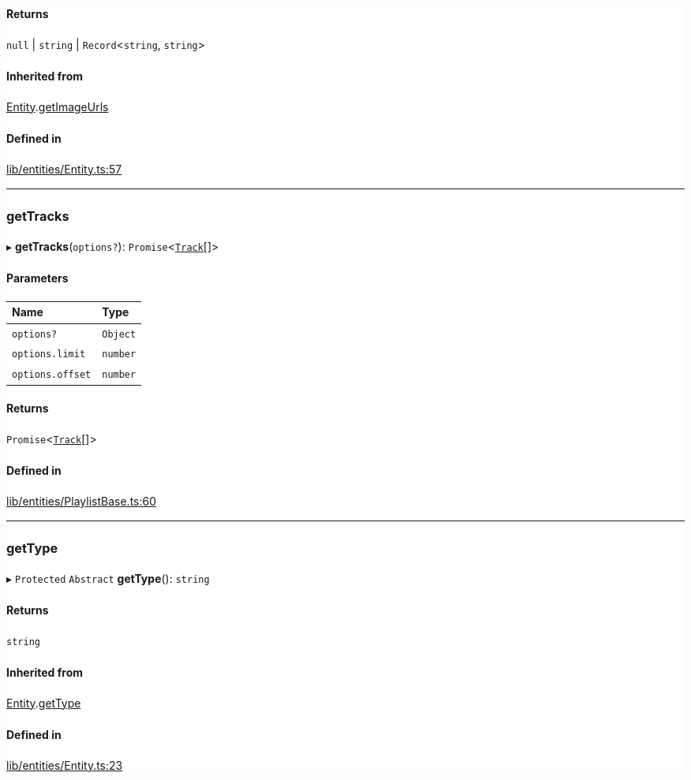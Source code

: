 #### Returns

``null`` \| `string` \| `Record`<`string`, `string`\>

#### Inherited from

[Entity](Entity.md).[getImageUrls](Entity.md#getimageurls)

#### Defined in

[lib/entities/Entity.ts:57](https://github.com/patrickkfkan/soundcloud-fetch/blob/cbc4996/src/lib/entities/Entity.ts#L57)

___

### getTracks

▸ **getTracks**(`options?`): `Promise`<[`Track`](Track.md)[]\>

#### Parameters

| Name | Type |
| :------ | :------ |
| `options?` | `Object` |
| `options.limit` | `number` |
| `options.offset` | `number` |

#### Returns

`Promise`<[`Track`](Track.md)[]\>

#### Defined in

[lib/entities/PlaylistBase.ts:60](https://github.com/patrickkfkan/soundcloud-fetch/blob/cbc4996/src/lib/entities/PlaylistBase.ts#L60)

___

### getType

▸ `Protected` `Abstract` **getType**(): `string`

#### Returns

`string`

#### Inherited from

[Entity](Entity.md).[getType](Entity.md#gettype)

#### Defined in

[lib/entities/Entity.ts:23](https://github.com/patrickkfkan/soundcloud-fetch/blob/cbc4996/src/lib/entities/Entity.ts#L23)
